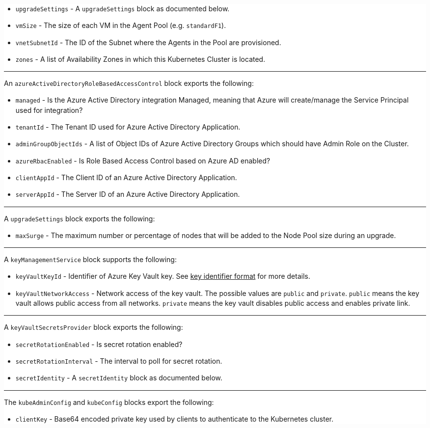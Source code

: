 *   `upgradeSettings` - A `upgradeSettings` block as documented below.

*   `vmSize` - The size of each VM in the Agent Pool (e.g. `standardF1`).

*   `vnetSubnetId` - The ID of the Subnet where the Agents in the Pool are provisioned.

*   `zones` - A list of Availability Zones in which this Kubernetes Cluster is located.

***

An `azureActiveDirectoryRoleBasedAccessControl` block exports the following:

*   `managed` - Is the Azure Active Directory integration Managed, meaning that Azure will create/manage the Service Principal used for integration?

*   `tenantId` - The Tenant ID used for Azure Active Directory Application.

*   `adminGroupObjectIds` - A list of Object IDs of Azure Active Directory Groups which should have Admin Role on the Cluster.

*   `azureRbacEnabled` - Is Role Based Access Control based on Azure AD enabled?

*   `clientAppId` - The Client ID of an Azure Active Directory Application.

*   `serverAppId` - The Server ID of an Azure Active Directory Application.

***

A `upgradeSettings` block exports the following:

* `maxSurge` - The maximum number or percentage of nodes that will be added to the Node Pool size during an upgrade.

***

A `keyManagementService` block supports the following:

*   `keyVaultKeyId` - Identifier of Azure Key Vault key. See [key identifier format](https://learn.microsoft.com/en-us/azure/key-vault/general/about-keys-secrets-certificates#vault-name-and-object-name) for more details.

*   `keyVaultNetworkAccess` - Network access of the key vault. The possible values are `public` and `private`. `public` means the key vault allows public access from all networks. `private` means the key vault disables public access and enables private link.

***

A `keyVaultSecretsProvider` block exports the following:

*   `secretRotationEnabled` - Is secret rotation enabled?

*   `secretRotationInterval` - The interval to poll for secret rotation.

*   `secretIdentity` - A `secretIdentity` block as documented below.

***

The `kubeAdminConfig` and `kubeConfig` blocks export the following:

*   `clientKey` - Base64 encoded private key used by clients to authenticate to the Kubernetes cluster.
